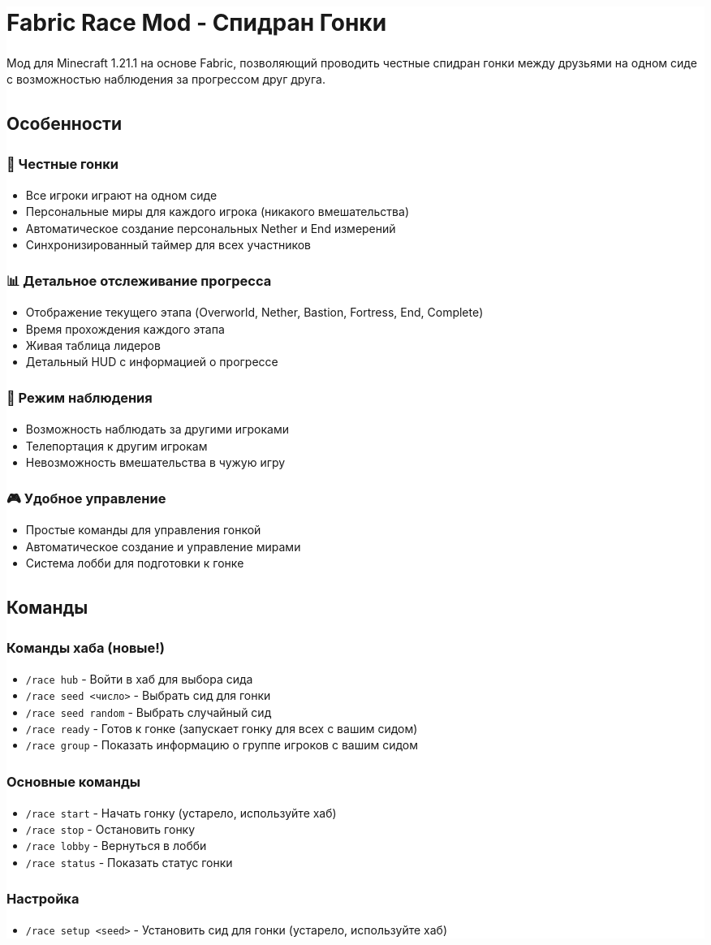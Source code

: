 # Fabric Race Mod - Спидран Гонки

Мод для Minecraft 1.21.1 на основе Fabric, позволяющий проводить честные спидран гонки между друзьями на одном сиде с возможностью наблюдения за прогрессом друг друга.

## Особенности

### 🏁 Честные гонки
- Все игроки играют на одном сиде
- Персональные миры для каждого игрока (никакого вмешательства)
- Автоматическое создание персональных Nether и End измерений
- Синхронизированный таймер для всех участников

### 📊 Детальное отслеживание прогресса
- Отображение текущего этапа (Overworld, Nether, Bastion, Fortress, End, Complete)
- Время прохождения каждого этапа
- Живая таблица лидеров
- Детальный HUD с информацией о прогрессе

### 👀 Режим наблюдения
- Возможность наблюдать за другими игроками
- Телепортация к другим игрокам
- Невозможность вмешательства в чужую игру

### 🎮 Удобное управление
- Простые команды для управления гонкой
- Автоматическое создание и управление мирами
- Система лобби для подготовки к гонке

## Команды

### Команды хаба (новые!)
- `/race hub` - Войти в хаб для выбора сида
- `/race seed <число>` - Выбрать сид для гонки
- `/race seed random` - Выбрать случайный сид
- `/race ready` - Готов к гонке (запускает гонку для всех с вашим сидом)
- `/race group` - Показать информацию о группе игроков с вашим сидом

### Основные команды
- `/race start` - Начать гонку (устарело, используйте хаб)
- `/race stop` - Остановить гонку
- `/race lobby` - Вернуться в лобби
- `/race status` - Показать статус гонки

### Настройка
- `/race setup <seed>` - Установить сид для гонки (устарело, используйте хаб)
